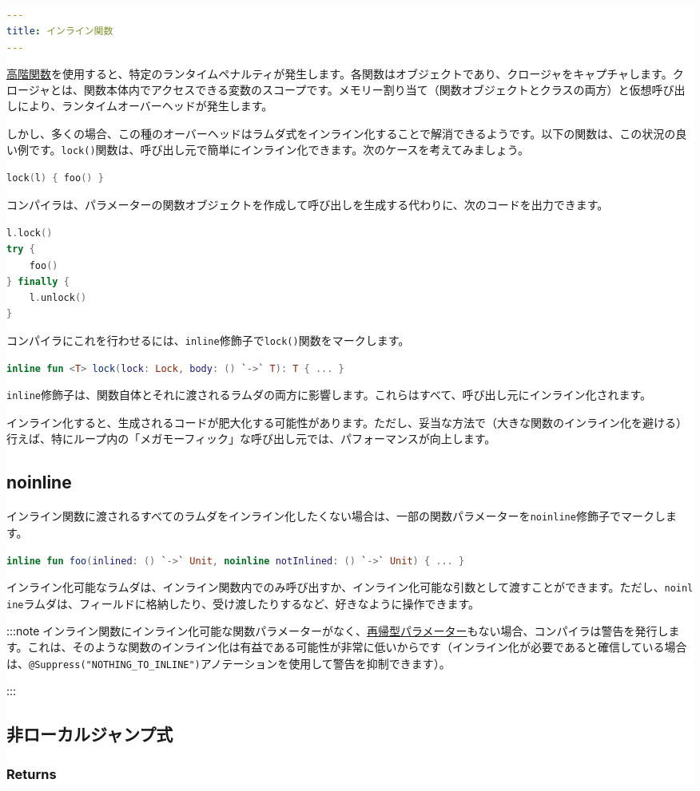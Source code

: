 ```yaml
---
title: インライン関数
---
```

[高階関数](lambdas)を使用すると、特定のランタイムペナルティが発生します。各関数はオブジェクトであり、クロージャをキャプチャします。クロージャとは、関数本体内でアクセスできる変数のスコープです。メモリー割り当て（関数オブジェクトとクラスの両方）と仮想呼び出しにより、ランタイムオーバーヘッドが発生します。

しかし、多くの場合、この種のオーバーヘッドはラムダ式をインライン化することで解消できるようです。以下の関数は、この状況の良い例です。`lock()`関数は、呼び出し元で簡単にインライン化できます。次のケースを考えてみましょう。

```kotlin
lock(l) { foo() }
```

コンパイラは、パラメーターの関数オブジェクトを作成して呼び出しを生成する代わりに、次のコードを出力できます。

```kotlin
l.lock()
try {
    foo()
} finally {
    l.unlock()
}
```

コンパイラにこれを行わせるには、`inline`修飾子で`lock()`関数をマークします。

```kotlin
inline fun <T> lock(lock: Lock, body: () `->` T): T { ... }
```

`inline`修飾子は、関数自体とそれに渡されるラムダの両方に影響します。これらはすべて、呼び出し元にインライン化されます。

インライン化すると、生成されるコードが肥大化する可能性があります。ただし、妥当な方法で（大きな関数のインライン化を避ける）行えば、特にループ内の「メガモーフィック」な呼び出し元では、パフォーマンスが向上します。

## noinline

インライン関数に渡されるすべてのラムダをインライン化したくない場合は、一部の関数パラメーターを`noinline`修飾子でマークします。

```kotlin
inline fun foo(inlined: () `->` Unit, noinline notInlined: () `->` Unit) { ... }
```

インライン化可能なラムダは、インライン関数内でのみ呼び出すか、インライン化可能な引数として渡すことができます。ただし、`noinline`ラムダは、フィールドに格納したり、受け渡したりするなど、好きなように操作できます。

:::note
インライン関数にインライン化可能な関数パラメーターがなく、[再帰型パラメーター](#reified-type-parameters)もない場合、コンパイラは警告を発行します。これは、そのような関数のインライン化は有益である可能性が非常に低いからです（インライン化が必要であると確信している場合は、`@Suppress("NOTHING_TO_INLINE")`アノテーションを使用して警告を抑制できます）。

:::

## 非ローカルジャンプ式

### Returns
